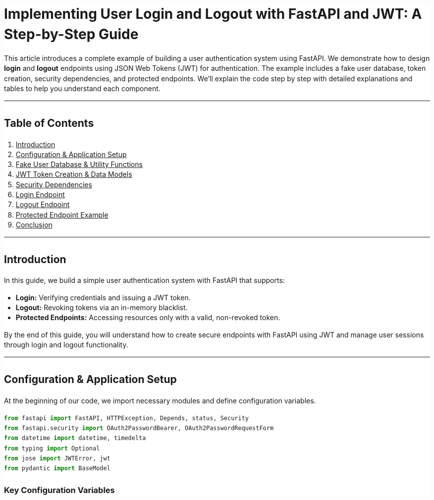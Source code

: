 # Implementing User Login and Logout with FastAPI and JWT: A Step-by-Step Guide

This article introduces a complete example of building a user authentication system using FastAPI. We demonstrate how to design **login** and **logout** endpoints using JSON Web Tokens (JWT) for authentication. The example includes a fake user database, token creation, security dependencies, and protected endpoints. We’ll explain the code step by step with detailed explanations and tables to help you understand each component.

---

## Table of Contents

1. [Introduction](#introduction)
2. [Configuration & Application Setup](#configuration--application-setup)
3. [Fake User Database & Utility Functions](#fake-user-database--utility-functions)
4. [JWT Token Creation & Data Models](#jwt-token-creation--data-models)
5. [Security Dependencies](#security-dependencies)
6. [Login Endpoint](#login-endpoint)
7. [Logout Endpoint](#logout-endpoint)
8. [Protected Endpoint Example](#protected-endpoint-example)
9. [Conclusion](#conclusion)

---

## Introduction

In this guide, we build a simple user authentication system with FastAPI that supports:
- **Login:** Verifying credentials and issuing a JWT token.
- **Logout:** Revoking tokens via an in-memory blacklist.
- **Protected Endpoints:** Accessing resources only with a valid, non-revoked token.

By the end of this guide, you will understand how to create secure endpoints with FastAPI using JWT and manage user sessions through login and logout functionality.

---

## Configuration & Application Setup

At the beginning of our code, we import necessary modules and define configuration variables.

```python
from fastapi import FastAPI, HTTPException, Depends, status, Security
from fastapi.security import OAuth2PasswordBearer, OAuth2PasswordRequestForm
from datetime import datetime, timedelta
from typing import Optional
from jose import JWTError, jwt
from pydantic import BaseModel
```

### Key Configuration Variables
